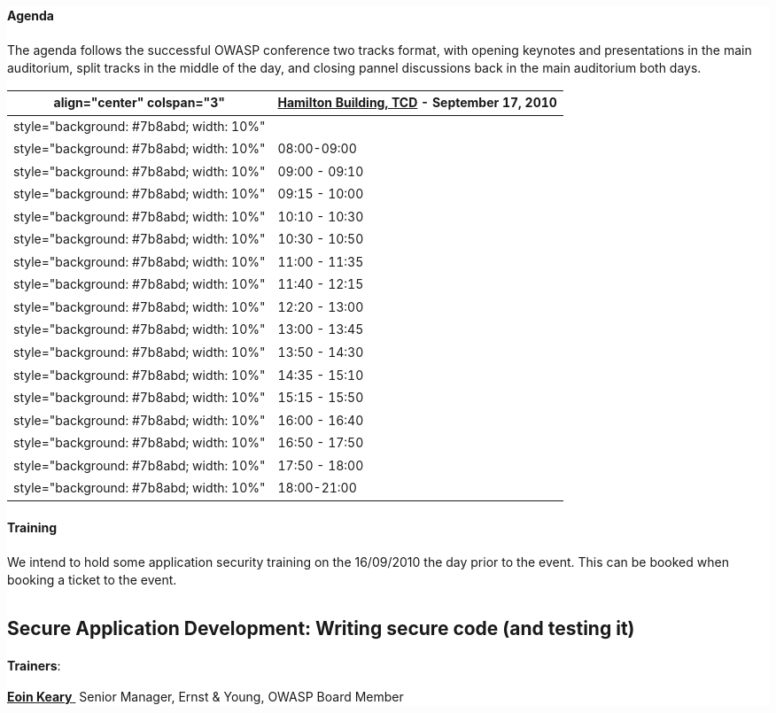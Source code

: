 #### Agenda

The agenda follows the successful OWASP conference two tracks format,
with opening keynotes and presentations in the main auditorium, split
tracks in the middle of the day, and closing pannel discussions back in
the main auditorium both days.

| align="center" colspan="3"               | [Hamilton Building, TCD](http://www.tcd.ie/Maps/map.php?q=hamilton+building) - September 17, 2010 |
| ---------------------------------------- | ------------------------------------------------------------------------------------------------- |
| style="background: \#7b8abd; width: 10%" |                                                                                                   |
| style="background: \#7b8abd; width: 10%" | 08:00-09:00                                                                                       |
| style="background: \#7b8abd; width: 10%" | 09:00 - 09:10                                                                                     |
| style="background: \#7b8abd; width: 10%" | 09:15 - 10:00                                                                                     |
| style="background: \#7b8abd; width: 10%" | 10:10 - 10:30                                                                                     |
| style="background: \#7b8abd; width: 10%" | 10:30 - 10:50                                                                                     |
| style="background: \#7b8abd; width: 10%" | 11:00 - 11:35                                                                                     |
| style="background: \#7b8abd; width: 10%" | 11:40 - 12:15                                                                                     |
| style="background: \#7b8abd; width: 10%" | 12:20 - 13:00                                                                                     |
| style="background: \#7b8abd; width: 10%" | 13:00 - 13:45                                                                                     |
| style="background: \#7b8abd; width: 10%" | 13:50 - 14:30                                                                                     |
| style="background: \#7b8abd; width: 10%" | 14:35 - 15:10                                                                                     |
| style="background: \#7b8abd; width: 10%" | 15:15 - 15:50                                                                                     |
| style="background: \#7b8abd; width: 10%" | 16:00 - 16:40                                                                                     |
| style="background: \#7b8abd; width: 10%" | 16:50 - 17:50                                                                                     |
| style="background: \#7b8abd; width: 10%" | 17:50 - 18:00                                                                                     |
| style="background: \#7b8abd; width: 10%" | 18:00-21:00                                                                                       |

#### Training

We intend to hold some application security training on the 16/09/2010
the day prior to the event.
This can be booked when booking a ticket to the event.

## **Secure Application Development: Writing secure code (and testing it)**

**Trainers**:

[**Eoin Keary** ](User:EoinKeary "wikilink") Senior Manager, Ernst &
Young, OWASP Board Member
